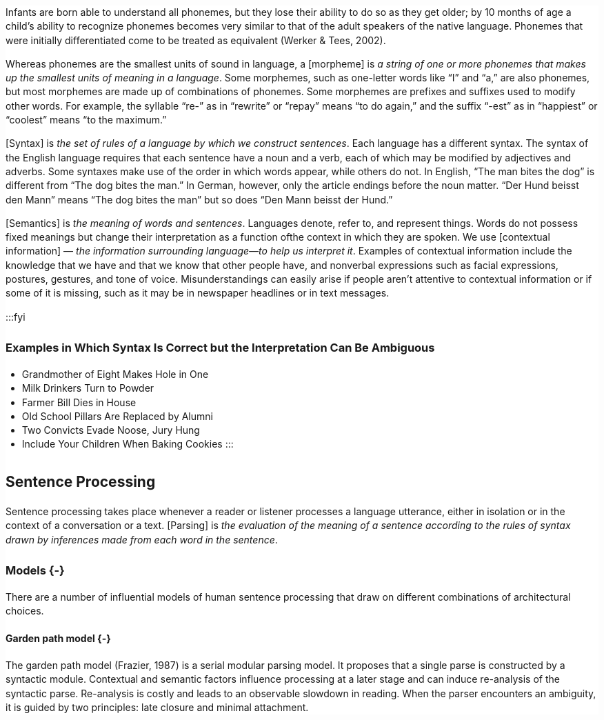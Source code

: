 Infants are born able to understand all phonemes, but they lose their ability to do so as they get older; by 10 months of age a child’s ability to recognize phonemes becomes very similar to that of the adult speakers of the native language. Phonemes that were initially differentiated come to be treated as equivalent (Werker & Tees, 2002).

Whereas phonemes are the smallest units of sound in language, a [morpheme] is *a string of one or more phonemes that makes up the smallest units of meaning in a language*. Some morphemes, such as one-letter words like “I” and “a,” are also phonemes, but most morphemes are made up of combinations of phonemes. Some morphemes are prefixes and suffixes used to modify other words. For example, the syllable “re-” as in “rewrite” or “repay” means “to do again,” and the suffix “-est” as in “happiest” or “coolest” means “to the maximum.”

[Syntax] is *the set of rules of a language by which we construct sentences*. Each language has a different syntax. The syntax of the English language requires that each sentence have a noun and a verb, each of which may be modified by adjectives and adverbs. Some syntaxes make use of the order in which words appear, while others do not. In English, “The man bites the dog” is different from “The dog bites the man.” In German, however, only the article endings before the noun matter. “Der Hund beisst den Mann” means “The dog bites the man” but so does “Den Mann beisst der Hund.”

[Semantics] is *the meaning of words and sentences*. Languages denote, refer to, and represent things. Words do not possess fixed meanings but change their interpretation as a function ofthe context in which they are spoken. We use [contextual information] — *the information surrounding language—to help us interpret it*. Examples of contextual information include the knowledge that we have and that we know that other people have, and nonverbal expressions such as facial expressions, postures, gestures, and tone of voice. Misunderstandings can easily arise if people aren’t attentive to contextual information or if some of it is missing, such as it may be in newspaper headlines or in text messages.

:::fyi
### Examples in Which Syntax Is Correct but the Interpretation Can Be Ambiguous
* Grandmother of Eight Makes Hole in One
* Milk Drinkers Turn to Powder
* Farmer Bill Dies in House
* Old School Pillars Are Replaced by Alumni
* Two Convicts Evade Noose, Jury Hung
* Include Your Children When Baking Cookies
:::

## Sentence Processing
Sentence processing takes place whenever a reader or listener processes a language utterance, either in isolation or in the context of a conversation or a text. [Parsing] is *the evaluation of the meaning of a sentence according to the rules of syntax drawn by inferences made from each word in the sentence*.

### Models {-}

There are a number of influential models of human sentence processing that draw on different combinations of architectural choices. 

#### Garden path model {-}
The garden path model (Frazier, 1987) is a serial modular parsing model. It proposes that a single parse is constructed by a syntactic module. Contextual and semantic factors influence processing at a later stage and can induce re-analysis of the syntactic parse. Re-analysis is costly and leads to an observable slowdown in reading. When the parser encounters an ambiguity, it is guided by two principles: late closure and minimal attachment.
